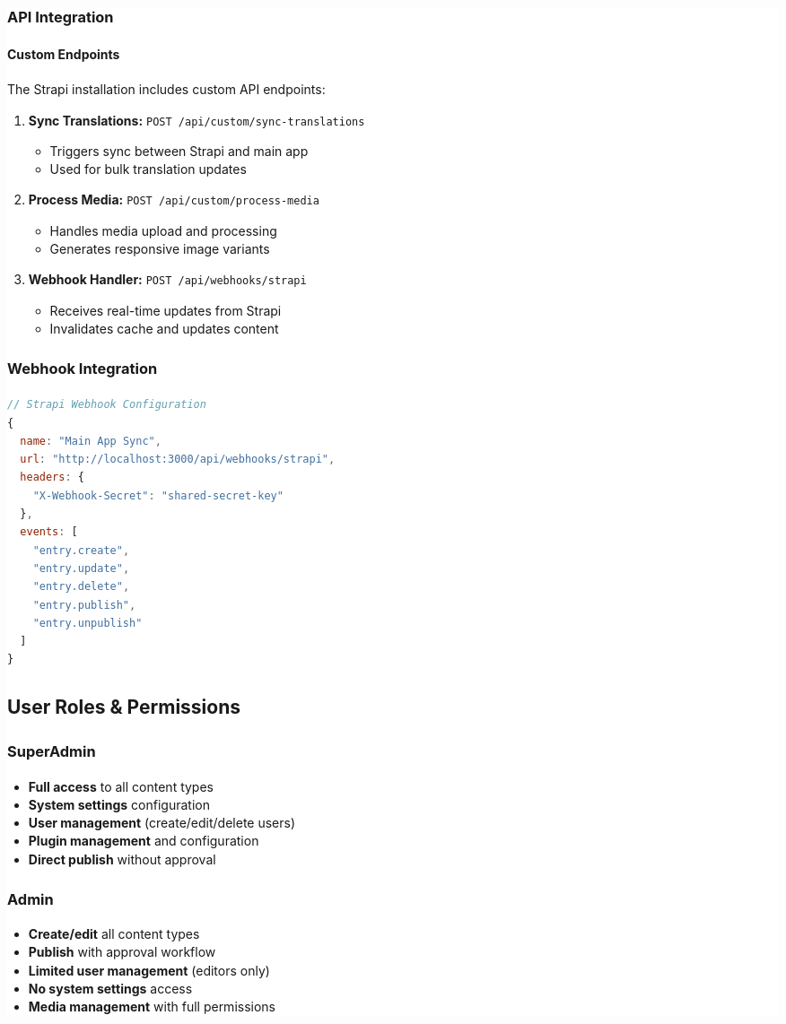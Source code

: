 ### API Integration

#### Custom Endpoints

The Strapi installation includes custom API endpoints:

1. **Sync Translations:** `POST /api/custom/sync-translations`
   - Triggers sync between Strapi and main app
   - Used for bulk translation updates

2. **Process Media:** `POST /api/custom/process-media`
   - Handles media upload and processing
   - Generates responsive image variants

3. **Webhook Handler:** `POST /api/webhooks/strapi`
   - Receives real-time updates from Strapi
   - Invalidates cache and updates content

### Webhook Integration

```javascript
// Strapi Webhook Configuration
{
  name: "Main App Sync",
  url: "http://localhost:3000/api/webhooks/strapi",
  headers: {
    "X-Webhook-Secret": "shared-secret-key"
  },
  events: [
    "entry.create",
    "entry.update",
    "entry.delete",
    "entry.publish",
    "entry.unpublish"
  ]
}
```

## User Roles & Permissions

### SuperAdmin

- **Full access** to all content types
- **System settings** configuration
- **User management** (create/edit/delete users)
- **Plugin management** and configuration
- **Direct publish** without approval

### Admin

- **Create/edit** all content types
- **Publish** with approval workflow
- **Limited user management** (editors only)
- **No system settings** access
- **Media management** with full permissions

